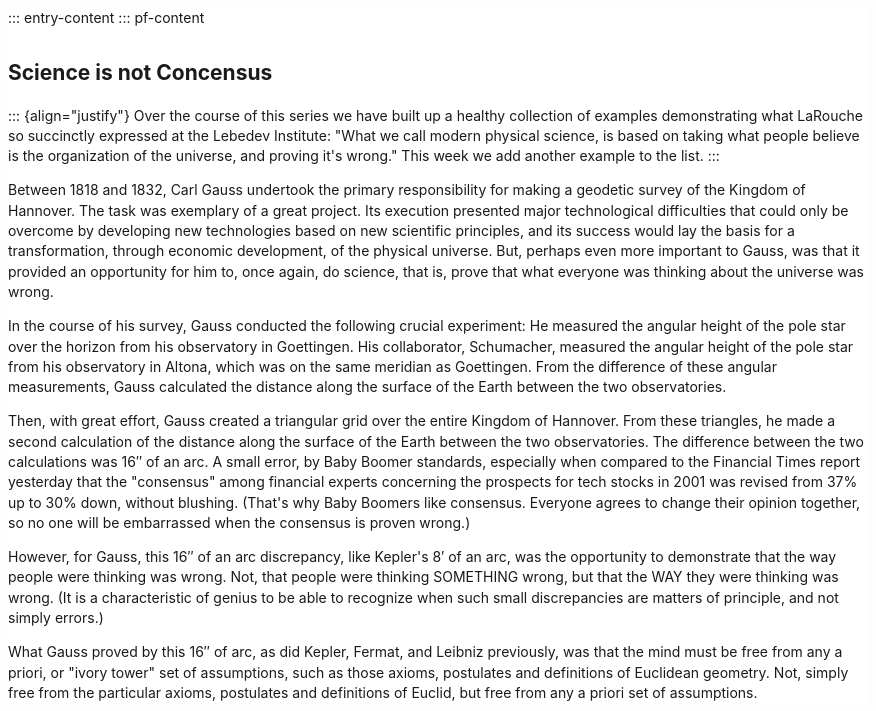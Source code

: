 ::: entry-content
::: pf-content
## Science is not Concensus

::: {align="justify"}
Over the course of this series we have built up a healthy collection of
examples demonstrating what LaRouche so succinctly expressed at the
Lebedev Institute: "What we call modern physical science, is based on
taking what people believe is the organization of the universe, and
proving it's wrong." This week we add another example to the list.
:::

Between 1818 and 1832, Carl Gauss undertook the primary responsibility
for making a geodetic survey of the Kingdom of Hannover. The task was
exemplary of a great project. Its execution presented major
technological difficulties that could only be overcome by developing new
technologies based on new scientific principles, and its success would
lay the basis for a transformation, through economic development, of the
physical universe. But, perhaps even more important to Gauss, was that
it provided an opportunity for him to, once again, do science, that is,
prove that what everyone was thinking about the universe was wrong.

In the course of his survey, Gauss conducted the following crucial
experiment: He measured the angular height of the pole star over the
horizon from his observatory in Goettingen. His collaborator,
Schumacher, measured the angular height of the pole star from his
observatory in Altona, which was on the same meridian as Goettingen.
From the difference of these angular measurements, Gauss calculated the
distance along the surface of the Earth between the two observatories.

Then, with great effort, Gauss created a triangular grid over the entire
Kingdom of Hannover. From these triangles, he made a second calculation
of the distance along the surface of the Earth between the two
observatories. The difference between the two calculations was 16″ of an
arc. A small error, by Baby Boomer standards, especially when compared
to the Financial Times report yesterday that the "consensus" among
financial experts concerning the prospects for tech stocks in 2001 was
revised from 37% up to 30% down, without blushing. (That's why Baby
Boomers like consensus. Everyone agrees to change their opinion
together, so no one will be embarrassed when the consensus is proven
wrong.)

However, for Gauss, this 16″ of an arc discrepancy, like Kepler's 8′ of
an arc, was the opportunity to demonstrate that the way people were
thinking was wrong. Not, that people were thinking SOMETHING wrong, but
that the WAY they were thinking was wrong. (It is a characteristic of
genius to be able to recognize when such small discrepancies are matters
of principle, and not simply errors.)

What Gauss proved by this 16″ of arc, as did Kepler, Fermat, and Leibniz
previously, was that the mind must be free from any a priori, or "ivory
tower" set of assumptions, such as those axioms, postulates and
definitions of Euclidean geometry. Not, simply free from the particular
axioms, postulates and definitions of Euclid, but free from any a priori
set of assumptions.
